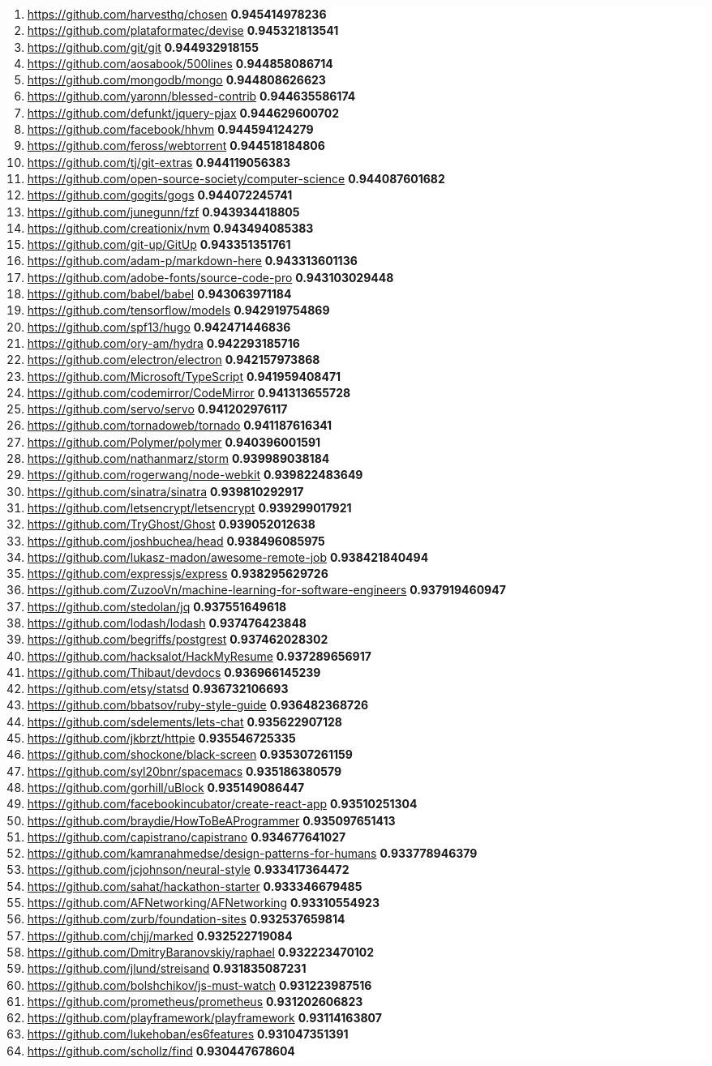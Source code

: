  1. https://github.com/harvesthq/chosen **0.945414978236**
 1. https://github.com/plataformatec/devise **0.945321813541**
 1. https://github.com/git/git **0.944932918155**
 1. https://github.com/aosabook/500lines **0.944858086714**
 1. https://github.com/mongodb/mongo **0.944808626623**
 1. https://github.com/yaronn/blessed-contrib **0.944635586174**
 1. https://github.com/defunkt/jquery-pjax **0.944629600702**
 1. https://github.com/facebook/hhvm **0.944594124279**
 1. https://github.com/feross/webtorrent **0.944518184806**
 1. https://github.com/tj/git-extras **0.944119056383**
 1. https://github.com/open-source-society/computer-science **0.944087601682**
 1. https://github.com/gogits/gogs **0.944072245741**
 1. https://github.com/junegunn/fzf **0.943934418805**
 1. https://github.com/creationix/nvm **0.943494085383**
 1. https://github.com/git-up/GitUp **0.943351351761**
 1. https://github.com/adam-p/markdown-here **0.943313601136**
 1. https://github.com/adobe-fonts/source-code-pro **0.943103029448**
 1. https://github.com/babel/babel **0.943063971184**
 1. https://github.com/tensorflow/models **0.942919754869**
 1. https://github.com/spf13/hugo **0.942471446836**
 1. https://github.com/ory-am/hydra **0.942293185716**
 1. https://github.com/electron/electron **0.942157973868**
 1. https://github.com/Microsoft/TypeScript **0.941959408471**
 1. https://github.com/codemirror/CodeMirror **0.941313655728**
 1. https://github.com/servo/servo **0.941202976117**
 1. https://github.com/tornadoweb/tornado **0.941187616341**
 1. https://github.com/Polymer/polymer **0.940396001591**
 1. https://github.com/nathanmarz/storm **0.939989038184**
 1. https://github.com/rogerwang/node-webkit **0.939822483649**
 1. https://github.com/sinatra/sinatra **0.939810292917**
 1. https://github.com/letsencrypt/letsencrypt **0.939299017921**
 1. https://github.com/TryGhost/Ghost **0.939052012638**
 1. https://github.com/joshbuchea/head **0.938496085975**
 1. https://github.com/lukasz-madon/awesome-remote-job **0.938421840494**
 1. https://github.com/expressjs/express **0.938295629726**
 1. https://github.com/ZuzooVn/machine-learning-for-software-engineers **0.937919460947**
 1. https://github.com/stedolan/jq **0.937551649618**
 1. https://github.com/lodash/lodash **0.937476423848**
 1. https://github.com/begriffs/postgrest **0.937462028302**
 1. https://github.com/hacksalot/HackMyResume **0.937289656917**
 1. https://github.com/Thibaut/devdocs **0.936966145239**
 1. https://github.com/etsy/statsd **0.936732106693**
 1. https://github.com/bbatsov/ruby-style-guide **0.936482368726**
 1. https://github.com/sdelements/lets-chat **0.935622907128**
 1. https://github.com/jkbrzt/httpie **0.935546725335**
 1. https://github.com/shockone/black-screen **0.935307261159**
 1. https://github.com/syl20bnr/spacemacs **0.935186380579**
 1. https://github.com/gorhill/uBlock **0.935149086447**
 1. https://github.com/facebookincubator/create-react-app **0.93510251304**
 1. https://github.com/braydie/HowToBeAProgrammer **0.935097651413**
 1. https://github.com/capistrano/capistrano **0.934677641027**
 1. https://github.com/kamranahmedse/design-patterns-for-humans **0.933778946379**
 1. https://github.com/jcjohnson/neural-style **0.933417364472**
 1. https://github.com/sahat/hackathon-starter **0.933346679485**
 1. https://github.com/AFNetworking/AFNetworking **0.93310554923**
 1. https://github.com/zurb/foundation-sites **0.932537659814**
 1. https://github.com/chjj/marked **0.932522719084**
 1. https://github.com/DmitryBaranovskiy/raphael **0.932223470102**
 1. https://github.com/jlund/streisand **0.931835087231**
 1. https://github.com/bolshchikov/js-must-watch **0.931223987516**
 1. https://github.com/prometheus/prometheus **0.931202606823**
 1. https://github.com/playframework/playframework **0.93114163807**
 1. https://github.com/lukehoban/es6features **0.931047351391**
 1. https://github.com/schollz/find **0.930447678604**